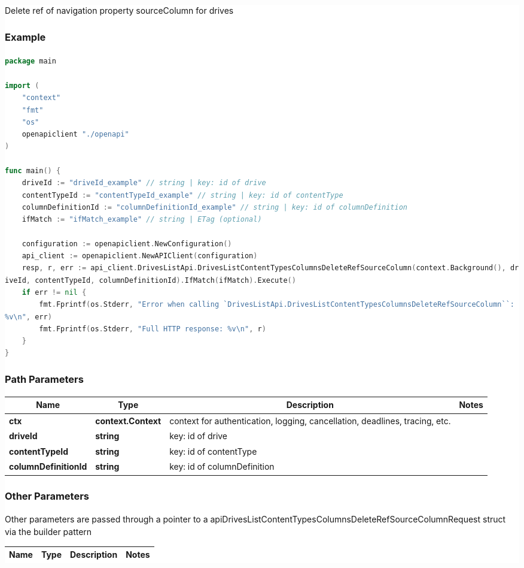 Delete ref of navigation property sourceColumn for drives



### Example

```go
package main

import (
    "context"
    "fmt"
    "os"
    openapiclient "./openapi"
)

func main() {
    driveId := "driveId_example" // string | key: id of drive
    contentTypeId := "contentTypeId_example" // string | key: id of contentType
    columnDefinitionId := "columnDefinitionId_example" // string | key: id of columnDefinition
    ifMatch := "ifMatch_example" // string | ETag (optional)

    configuration := openapiclient.NewConfiguration()
    api_client := openapiclient.NewAPIClient(configuration)
    resp, r, err := api_client.DrivesListApi.DrivesListContentTypesColumnsDeleteRefSourceColumn(context.Background(), driveId, contentTypeId, columnDefinitionId).IfMatch(ifMatch).Execute()
    if err != nil {
        fmt.Fprintf(os.Stderr, "Error when calling `DrivesListApi.DrivesListContentTypesColumnsDeleteRefSourceColumn``: %v\n", err)
        fmt.Fprintf(os.Stderr, "Full HTTP response: %v\n", r)
    }
}
```

### Path Parameters


Name | Type | Description  | Notes
------------- | ------------- | ------------- | -------------
**ctx** | **context.Context** | context for authentication, logging, cancellation, deadlines, tracing, etc.
**driveId** | **string** | key: id of drive | 
**contentTypeId** | **string** | key: id of contentType | 
**columnDefinitionId** | **string** | key: id of columnDefinition | 

### Other Parameters

Other parameters are passed through a pointer to a apiDrivesListContentTypesColumnsDeleteRefSourceColumnRequest struct via the builder pattern


Name | Type | Description  | Notes
------------- | ------------- | ------------- | -------------

